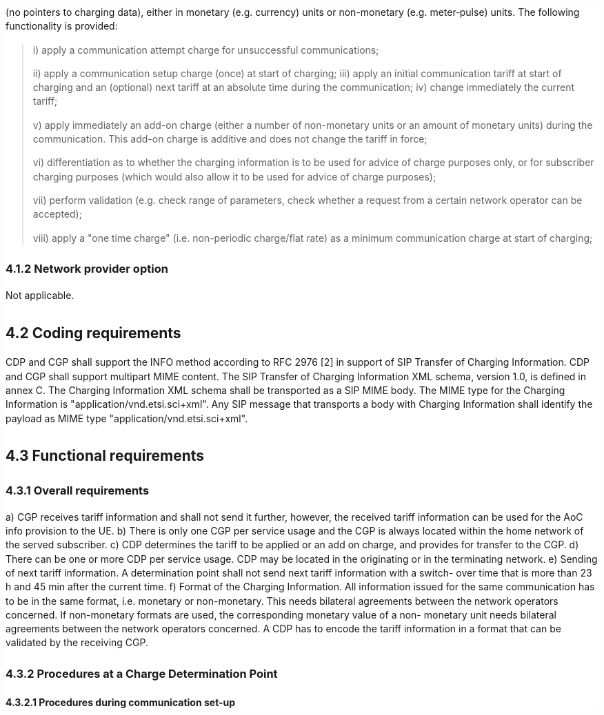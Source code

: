 (no pointers to charging data), either in monetary (e.g. currency) units or
non-monetary (e.g. meter‑pulse) units.
The following functionality is provided:
> i) apply a communication attempt charge for unsuccessful communications;
>
> ii) apply a communication setup charge (once) at start of charging;
iii) apply an initial communication tariff at start of charging and an
(optional) next tariff at an absolute time during the communication;
> iv) change immediately the current tariff;
>
> v) apply immediately an add-on charge (either a number of non-monetary units
> or an amount of monetary units) during the communication. This add-on charge
> is additive and does not change the tariff in force;
>
> vi) differentiation as to whether the charging information is to be used for
> advice of charge purposes only, or for subscriber charging purposes (which
> would also allow it to be used for advice of charge purposes);
>
> vii) perform validation (e.g. check range of parameters, check whether a
> request from a certain network operator can be accepted);
>
> viii) apply a \"one time charge\" (i.e. non-periodic charge/flat rate) as a
> minimum communication charge at start of charging;
### 4.1.2 Network provider option
Not applicable.
## 4.2 Coding requirements
CDP and CGP shall support the INFO method according to RFC 2976 [2] in support
of SIP Transfer of Charging Information.
CDP and CGP shall support multipart MIME content.
The SIP Transfer of Charging Information XML schema, version 1.0, is defined
in annex C. The Charging Information XML schema shall be transported as a SIP
MIME body. The MIME type for the Charging Information is
\"application/vnd.etsi.sci+xml\". Any SIP message that transports a body with
Charging Information shall identify the payload as MIME type
\"application/vnd.etsi.sci+xml\".
## 4.3 Functional requirements
### 4.3.1 Overall requirements
a) CGP receives tariff information and shall not send it further, however, the
received tariff information can be used for the AoC info provision to the UE.
b) There is only one CGP per service usage and the CGP is always located
within the home network of the served subscriber.
c) CDP determines the tariff to be applied or an add on charge, and provides
for transfer to the CGP.
d) There can be one or more CDP per service usage. CDP may be located in the
originating or in the terminating network.
e) Sending of next tariff information.
A determination point shall not send next tariff information with a switch-
over time that is more than 23 h and 45 min after the current time.
f) Format of the Charging Information.
All information issued for the same communication has to be in the same
format, i.e. monetary or non-monetary. This needs bilateral agreements between
the network operators concerned.
If non-monetary formats are used, the corresponding monetary value of a non-
monetary unit needs bilateral agreements between the network operators
concerned.
A CDP has to encode the tariff information in a format that can be validated
by the receiving CGP.
### 4.3.2 Procedures at a Charge Determination Point
#### 4.3.2.1 Procedures during communication set-up